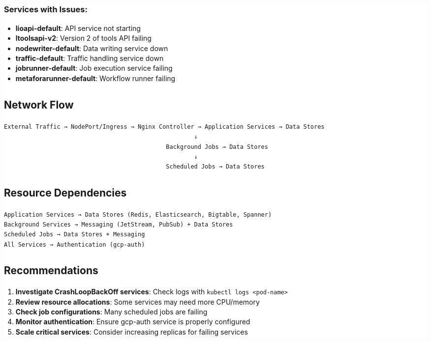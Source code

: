 ### Services with Issues:
- **lioapi-default**: API service not starting
- **ltoolsapi-v2**: Version 2 of tools API failing
- **nodewriter-default**: Data writing service down
- **traffic-default**: Traffic handling service down
- **jobrunner-default**: Job execution service failing
- **metaforarunner-default**: Workflow runner failing

## Network Flow

```
External Traffic → NodePort/Ingress → Nginx Controller → Application Services → Data Stores
                                                      ↓
                                              Background Jobs → Data Stores
                                                      ↓
                                              Scheduled Jobs → Data Stores
```

## Resource Dependencies

```
Application Services → Data Stores (Redis, Elasticsearch, Bigtable, Spanner)
Background Services → Messaging (JetStream, PubSub) + Data Stores
Scheduled Jobs → Data Stores + Messaging
All Services → Authentication (gcp-auth)
```

## Recommendations

1. **Investigate CrashLoopBackOff services**: Check logs with `kubectl logs <pod-name>`
2. **Review resource allocations**: Some services may need more CPU/memory
3. **Check job configurations**: Many scheduled jobs are failing
4. **Monitor authentication**: Ensure gcp-auth service is properly configured
5. **Scale critical services**: Consider increasing replicas for failing services

